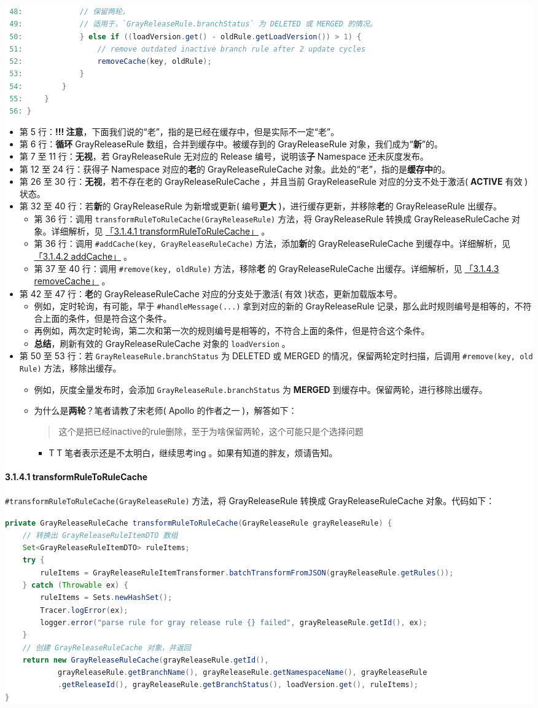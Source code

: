 ```Java
 48:             // 保留两轮，
 49:             // 适用于，`GrayReleaseRule.branchStatus` 为 DELETED 或 MERGED 的情况。
 50:             } else if ((loadVersion.get() - oldRule.getLoadVersion()) > 1) {
 51:                 // remove outdated inactive branch rule after 2 update cycles
 52:                 removeCache(key, oldRule);
 53:             }
 54:         }
 55:     }
 56: }
```

* 第 5 行：**!!! 注意**，下面我们说的“老”，指的是已经在缓存中，但是实际不一定“老”。
* 第 6 行：**循环** GrayReleaseRule 数组，合并到缓存中。被缓存到的 GrayReleaseRule 对象，我们成为“**新**”的。
* 第 7 至 11 行：**无视**，若 GrayReleaseRule 无对应的 Release 编号，说明该**子** Namespace 还未灰度发布。
* 第 12 至 24 行：获得子 Namespace 对应的**老**的 GrayReleaseRuleCache 对象。此处的“老”，指的是**缓存中**的。
* 第 26 至 30 行：**无视**，若不存在老的 GrayReleaseRuleCache ，并且当前 GrayReleaseRule 对应的分支不处于激活( **ACTIVE** 有效 )状态。
* 第 32 至 40 行：若**新**的 GrayReleaseRule 为新增或更新( 编号**更大** )，进行缓存更新，并移除**老**的 GrayReleaseRule 出缓存。
    * 第 36 行：调用 `transformRuleToRuleCache(GrayReleaseRule)` 方法，将 GrayReleaseRule 转换成 GrayReleaseRuleCache 对象。详细解析，见 [「3.1.4.1 transformRuleToRuleCache」](#) 。
    * 第 36 行：调用 `#addCache(key, GrayReleaseRuleCache)` 方法，添加**新**的 GrayReleaseRuleCache 到缓存中。详细解析，见 [「3.1.4.2 addCache」](#) 。
    * 第 37 至 40 行：调用 `#remove(key, oldRule)` 方法，移除**老** 的 GrayReleaseRuleCache 出缓存。详细解析，见 [「3.1.4.3 removeCache」](#) 。
* 第 42 至 47 行：**老**的 GrayReleaseRuleCache 对应的分支处于激活( 有效 )状态，更新加载版本号。
    * 例如，定时轮询，有可能，早于 `#handleMessage(...)` 拿到对应的新的 GrayReleaseRule 记录，那么此时规则编号是相等的，不符合上面的条件，但是符合这个条件。
    *  再例如，两次定时轮询，第二次和第一次的规则编号是相等的，不符合上面的条件，但是符合这个条件。
    *  **总结**，刷新有效的 GrayReleaseRuleCache 对象的 `loadVersion` 。
*  第 50 至 53 行：若 `GrayReleaseRule.branchStatus` 为 DELETED 或 MERGED 的情况，保留两轮定时扫描，后调用 `#remove(key, oldRule)` 方法，移除出缓存。
    * 例如，灰度全量发布时，会添加 `GrayReleaseRule.branchStatus` 为 **MERGED** 到缓存中。保留两轮，进行移除出缓存。
    * 为什么是**两轮**？笔者请教了宋老师( Apollo 的作者之一 )，解答如下：

        > 这个是把已经inactive的rule删除，至于为啥保留两轮，这个可能只是个选择问题
        * T T 笔者表示还是不太明白，继续思考ing 。如果有知道的胖友，烦请告知。

#### 3.1.4.1 transformRuleToRuleCache

`#transformRuleToRuleCache(GrayReleaseRule)` 方法，将 GrayReleaseRule 转换成 GrayReleaseRuleCache 对象。代码如下：

```Java
private GrayReleaseRuleCache transformRuleToRuleCache(GrayReleaseRule grayReleaseRule) {
    // 转换出 GrayReleaseRuleItemDTO 数组
    Set<GrayReleaseRuleItemDTO> ruleItems;
    try {
        ruleItems = GrayReleaseRuleItemTransformer.batchTransformFromJSON(grayReleaseRule.getRules());
    } catch (Throwable ex) {
        ruleItems = Sets.newHashSet();
        Tracer.logError(ex);
        logger.error("parse rule for gray release rule {} failed", grayReleaseRule.getId(), ex);
    }
    // 创建 GrayReleaseRuleCache 对象，并返回
    return new GrayReleaseRuleCache(grayReleaseRule.getId(),
            grayReleaseRule.getBranchName(), grayReleaseRule.getNamespaceName(), grayReleaseRule
            .getReleaseId(), grayReleaseRule.getBranchStatus(), loadVersion.get(), ruleItems);
}
```
